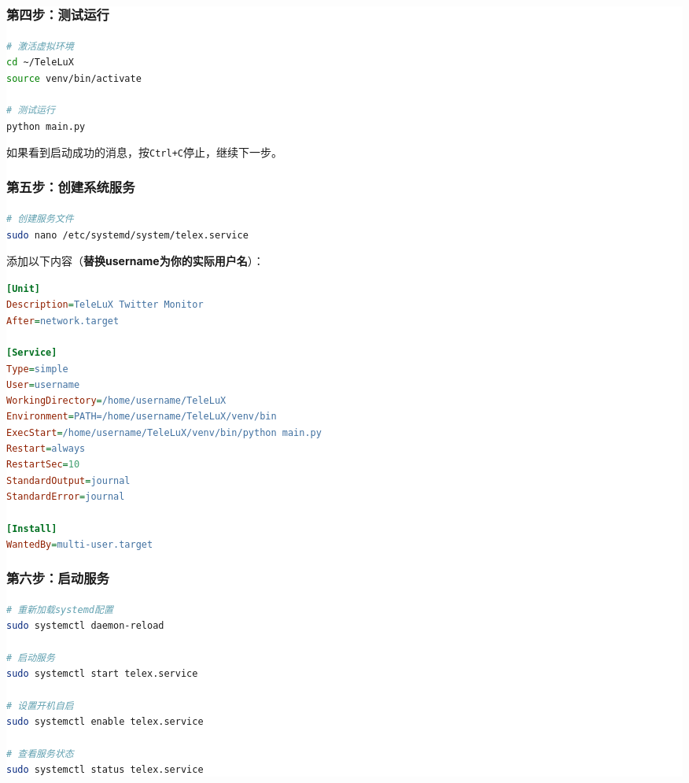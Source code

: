 ### 第四步：测试运行

```bash
# 激活虚拟环境
cd ~/TeleLuX
source venv/bin/activate

# 测试运行
python main.py
```

如果看到启动成功的消息，按`Ctrl+C`停止，继续下一步。

### 第五步：创建系统服务

```bash
# 创建服务文件
sudo nano /etc/systemd/system/telex.service
```

添加以下内容（**替换username为你的实际用户名**）：
```ini
[Unit]
Description=TeleLuX Twitter Monitor
After=network.target

[Service]
Type=simple
User=username
WorkingDirectory=/home/username/TeleLuX
Environment=PATH=/home/username/TeleLuX/venv/bin
ExecStart=/home/username/TeleLuX/venv/bin/python main.py
Restart=always
RestartSec=10
StandardOutput=journal
StandardError=journal

[Install]
WantedBy=multi-user.target
```

### 第六步：启动服务

```bash
# 重新加载systemd配置
sudo systemctl daemon-reload

# 启动服务
sudo systemctl start telex.service

# 设置开机自启
sudo systemctl enable telex.service

# 查看服务状态
sudo systemctl status telex.service
```
